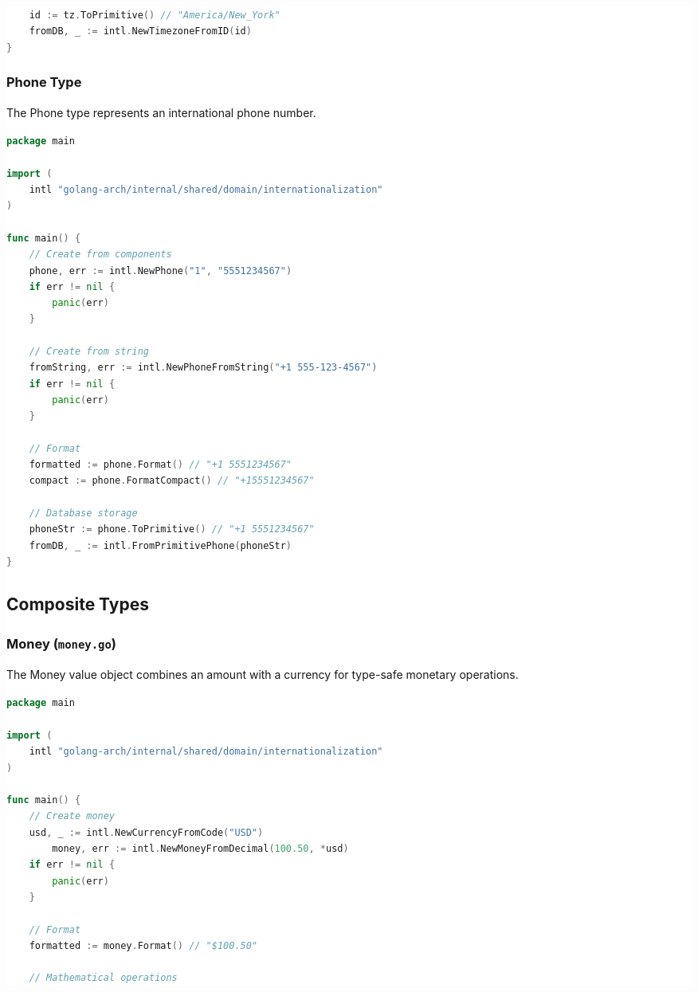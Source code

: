 ```go
    id := tz.ToPrimitive() // "America/New_York"
    fromDB, _ := intl.NewTimezoneFromID(id)
}
```

### Phone Type

The Phone type represents an international phone number.

```go
package main

import (
    intl "golang-arch/internal/shared/domain/internationalization"
)

func main() {
    // Create from components
    phone, err := intl.NewPhone("1", "5551234567")
    if err != nil {
        panic(err)
    }

    // Create from string
    fromString, err := intl.NewPhoneFromString("+1 555-123-4567")
    if err != nil {
        panic(err)
    }

    // Format
    formatted := phone.Format() // "+1 5551234567"
    compact := phone.FormatCompact() // "+15551234567"

    // Database storage
    phoneStr := phone.ToPrimitive() // "+1 5551234567"
    fromDB, _ := intl.FromPrimitivePhone(phoneStr)
}
```

## Composite Types

### Money (`money.go`)

The Money value object combines an amount with a currency for type-safe monetary operations.

```go
package main

import (
    intl "golang-arch/internal/shared/domain/internationalization"
)

func main() {
    // Create money
    usd, _ := intl.NewCurrencyFromCode("USD")
    	money, err := intl.NewMoneyFromDecimal(100.50, *usd)
    if err != nil {
        panic(err)
    }

    // Format
    formatted := money.Format() // "$100.50"

    // Mathematical operations
```